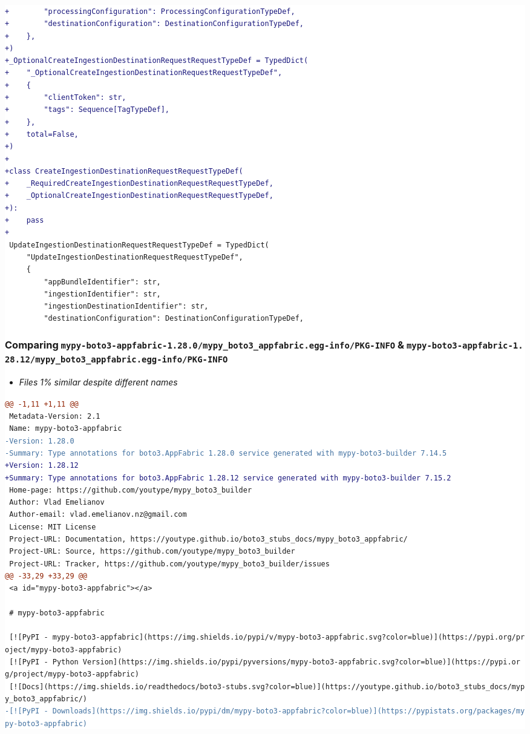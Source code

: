 ```diff
+        "processingConfiguration": ProcessingConfigurationTypeDef,
+        "destinationConfiguration": DestinationConfigurationTypeDef,
+    },
+)
+_OptionalCreateIngestionDestinationRequestRequestTypeDef = TypedDict(
+    "_OptionalCreateIngestionDestinationRequestRequestTypeDef",
+    {
+        "clientToken": str,
+        "tags": Sequence[TagTypeDef],
+    },
+    total=False,
+)
+
+class CreateIngestionDestinationRequestRequestTypeDef(
+    _RequiredCreateIngestionDestinationRequestRequestTypeDef,
+    _OptionalCreateIngestionDestinationRequestRequestTypeDef,
+):
+    pass
+
 UpdateIngestionDestinationRequestRequestTypeDef = TypedDict(
     "UpdateIngestionDestinationRequestRequestTypeDef",
     {
         "appBundleIdentifier": str,
         "ingestionIdentifier": str,
         "ingestionDestinationIdentifier": str,
         "destinationConfiguration": DestinationConfigurationTypeDef,
```

### Comparing `mypy-boto3-appfabric-1.28.0/mypy_boto3_appfabric.egg-info/PKG-INFO` & `mypy-boto3-appfabric-1.28.12/mypy_boto3_appfabric.egg-info/PKG-INFO`

 * *Files 1% similar despite different names*

```diff
@@ -1,11 +1,11 @@
 Metadata-Version: 2.1
 Name: mypy-boto3-appfabric
-Version: 1.28.0
-Summary: Type annotations for boto3.AppFabric 1.28.0 service generated with mypy-boto3-builder 7.14.5
+Version: 1.28.12
+Summary: Type annotations for boto3.AppFabric 1.28.12 service generated with mypy-boto3-builder 7.15.2
 Home-page: https://github.com/youtype/mypy_boto3_builder
 Author: Vlad Emelianov
 Author-email: vlad.emelianov.nz@gmail.com
 License: MIT License
 Project-URL: Documentation, https://youtype.github.io/boto3_stubs_docs/mypy_boto3_appfabric/
 Project-URL: Source, https://github.com/youtype/mypy_boto3_builder
 Project-URL: Tracker, https://github.com/youtype/mypy_boto3_builder/issues
@@ -33,29 +33,29 @@
 <a id="mypy-boto3-appfabric"></a>
 
 # mypy-boto3-appfabric
 
 [![PyPI - mypy-boto3-appfabric](https://img.shields.io/pypi/v/mypy-boto3-appfabric.svg?color=blue)](https://pypi.org/project/mypy-boto3-appfabric)
 [![PyPI - Python Version](https://img.shields.io/pypi/pyversions/mypy-boto3-appfabric.svg?color=blue)](https://pypi.org/project/mypy-boto3-appfabric)
 [![Docs](https://img.shields.io/readthedocs/boto3-stubs.svg?color=blue)](https://youtype.github.io/boto3_stubs_docs/mypy_boto3_appfabric/)
-[![PyPI - Downloads](https://img.shields.io/pypi/dm/mypy-boto3-appfabric?color=blue)](https://pypistats.org/packages/mypy-boto3-appfabric)
```